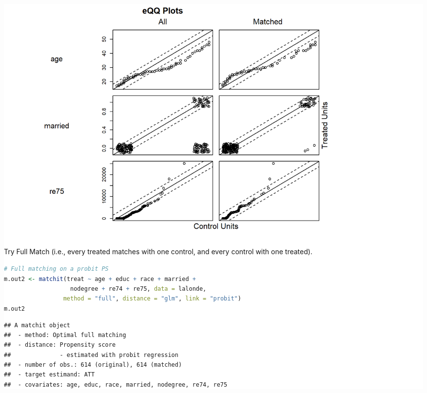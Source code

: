 <img src="19-quasi-experimental_files/figure-html/unnamed-chunk-44-2.png" width="672" />

Try Full Match (i.e., every treated matches with one control, and every control with one treated).


```r
# Full matching on a probit PS
m.out2 <- matchit(treat ~ age + educ + race + married + 
                   nodegree + re74 + re75, data = lalonde,
                 method = "full", distance = "glm", link = "probit")
m.out2
```

```
## A matchit object
##  - method: Optimal full matching
##  - distance: Propensity score
##              - estimated with probit regression
##  - number of obs.: 614 (original), 614 (matched)
##  - target estimand: ATT
##  - covariates: age, educ, race, married, nodegree, re74, re75
```
